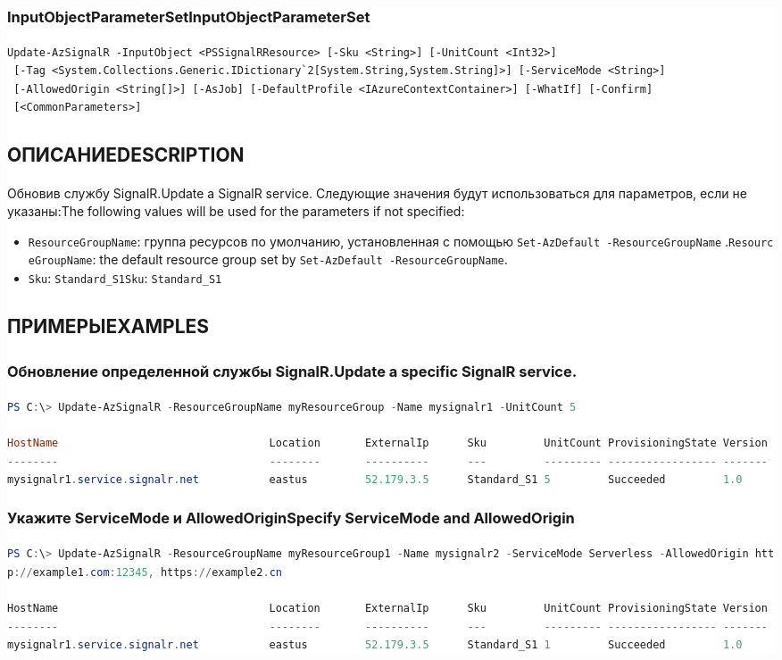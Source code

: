 ### <span data-ttu-id="55068-107">InputObjectParameterSet</span><span class="sxs-lookup"><span data-stu-id="55068-107">InputObjectParameterSet</span></span>
```
Update-AzSignalR -InputObject <PSSignalRResource> [-Sku <String>] [-UnitCount <Int32>]
 [-Tag <System.Collections.Generic.IDictionary`2[System.String,System.String]>] [-ServiceMode <String>]
 [-AllowedOrigin <String[]>] [-AsJob] [-DefaultProfile <IAzureContextContainer>] [-WhatIf] [-Confirm]
 [<CommonParameters>]
```

## <span data-ttu-id="55068-108">ОПИСАНИЕ</span><span class="sxs-lookup"><span data-stu-id="55068-108">DESCRIPTION</span></span>
<span data-ttu-id="55068-109">Обновив службу SignalR.</span><span class="sxs-lookup"><span data-stu-id="55068-109">Update a SignalR service.</span></span>
<span data-ttu-id="55068-110">Следующие значения будут использоваться для параметров, если не указаны:</span><span class="sxs-lookup"><span data-stu-id="55068-110">The following values will be used for the parameters if not specified:</span></span>
* <span data-ttu-id="55068-111">`ResourceGroupName`: группа ресурсов по умолчанию, установленная с помощью `Set-AzDefault -ResourceGroupName` .</span><span class="sxs-lookup"><span data-stu-id="55068-111">`ResourceGroupName`: the default resource group set by `Set-AzDefault -ResourceGroupName`.</span></span>
* <span data-ttu-id="55068-112">`Sku`: `Standard_S1`</span><span class="sxs-lookup"><span data-stu-id="55068-112">`Sku`: `Standard_S1`</span></span>

## <span data-ttu-id="55068-113">ПРИМЕРЫ</span><span class="sxs-lookup"><span data-stu-id="55068-113">EXAMPLES</span></span>

### <span data-ttu-id="55068-114">Обновление определенной службы SignalR.</span><span class="sxs-lookup"><span data-stu-id="55068-114">Update a specific SignalR service.</span></span>
```powershell
PS C:\> Update-AzSignalR -ResourceGroupName myResourceGroup -Name mysignalr1 -UnitCount 5

HostName                                 Location       ExternalIp      Sku         UnitCount ProvisioningState Version
--------                                 --------       ----------      ---         --------- ----------------- -------
mysignalr1.service.signalr.net           eastus         52.179.3.5      Standard_S1 5         Succeeded         1.0
```

### <span data-ttu-id="55068-115">Укажите ServiceMode и AllowedOrigin</span><span class="sxs-lookup"><span data-stu-id="55068-115">Specify ServiceMode and AllowedOrigin</span></span>
```powershell
PS C:\> Update-AzSignalR -ResourceGroupName myResourceGroup1 -Name mysignalr2 -ServiceMode Serverless -AllowedOrigin http://example1.com:12345, https://example2.cn

HostName                                 Location       ExternalIp      Sku         UnitCount ProvisioningState Version
--------                                 --------       ----------      ---         --------- ----------------- -------
mysignalr1.service.signalr.net           eastus         52.179.3.5      Standard_S1 1         Succeeded         1.0
```
